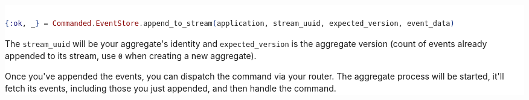 ```elixir

{:ok, _} = Commanded.EventStore.append_to_stream(application, stream_uuid, expected_version, event_data)
```

The `stream_uuid` will be your aggregate's identity and `expected_version` is the aggregate version (count of events already appended to its stream, use `0` when creating a new aggregate).

Once you've appended the events, you can dispatch the command via your router. The aggregate process will be started, it'll fetch its events, including those you just appended, and then handle the command.
